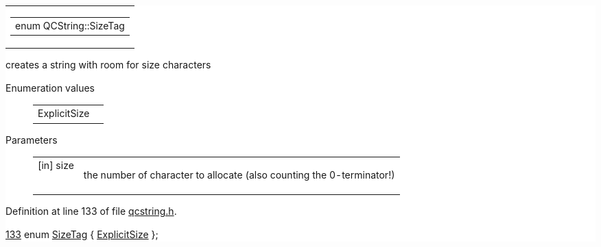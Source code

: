 <div class="doxyMemberItem">
<div class="doxyMemberProto">
<table class="doxyMemberLabels">
<tr class="doxyMemberLabels">
<td class="doxyMemberLabelsLeft">
<table class="doxyMemberName">
<tr>
<td class="doxyMemberName">enum QCString::SizeTag </td>
</tr>
</table>
</td>
</tr>
</table>
</div>
<div class="doxyMemberDoc">

<p>creates a string with room for size characters</p>

<dl class="doxyEnumList">
<dt class="doxyEnumTableTitle">Enumeration values</dt>
<dd>
<table class="doxyEnumTable">

<tr class="doxyEnumItem">
<td class="doxyEnumItemName">ExplicitSize<a id="aac487a6223e056bcf37b9c7c0f993e30ac1748698805fbe34841ed03d0be6a647"></a></td>
<td class="doxyEnumItemDescription"></td>
</tr>

</table>
</dd>
</dl>


<dl class="doxyParamsList">
<dt class="doxyParamsTableTitle">Parameters</dt>
<dd>
<table class="doxyParamsTable">
<tr class="doxyParamItem">
<td class="doxyParamItemName">[in] size</td>
<td class="doxyParamItemDescription"><p>the number of character to allocate (also counting the 0-terminator!)</p></td>
</tr>
</table>
</dd>
</dl>

<p>Definition at line 133 of file <a href="/web-doxygen/docs/api/files/src/qcstring-h">qcstring.h</a>.</p>


<div class="doxyProgramListing">

<div class="doxyCodeLine"><span class="doxyLineNumber"><a href="#aac487a6223e056bcf37b9c7c0f993e30ac1748698805fbe34841ed03d0be6a647">133</a></span><span class="doxyLineContent"><span class="doxyHighlight">    </span><span class="doxyHighlightKeyword">enum</span><span class="doxyHighlight"> <a href="#aac487a6223e056bcf37b9c7c0f993e30">SizeTag</a> { <a href="#aac487a6223e056bcf37b9c7c0f993e30ac1748698805fbe34841ed03d0be6a647">ExplicitSize</a> };</span></span></div>
